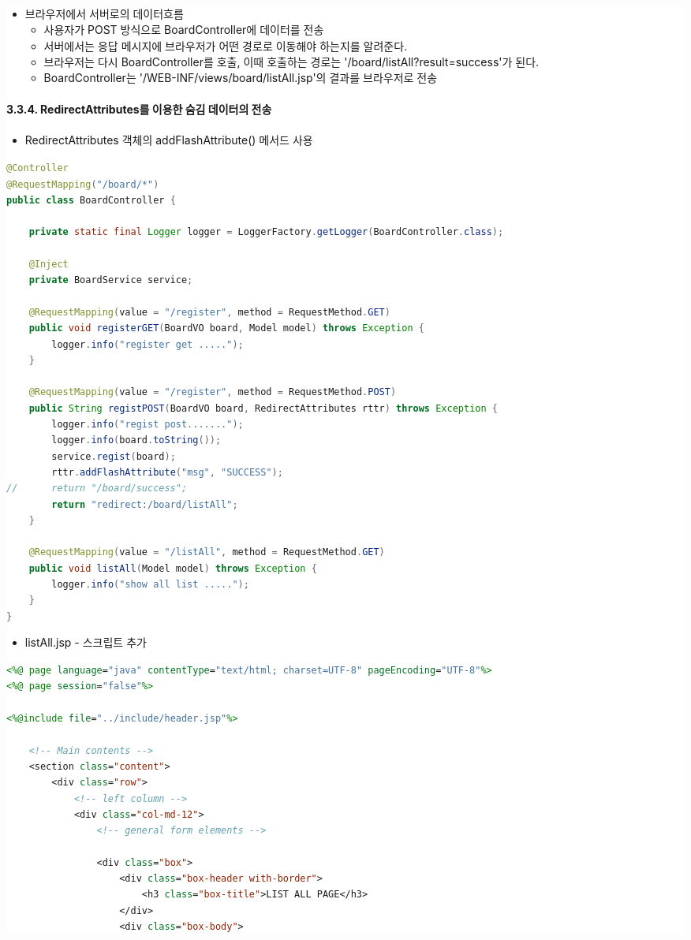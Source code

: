 ```jsp
```



- 브라우저에서 서버로의 데이터흐름
  - 사용자가 POST 방식으로 BoardController에 데이터를 전송
  - 서버에서는 응답 메시지에 브라우저가 어떤 경로로 이동해야 하는지를 알려준다.
  - 브라우저는 다시 BoardController를 호출, 이때 호출하는 경로는 '/board/listAll?result=success'가 된다.
  - BoardController는 '/WEB-INF/views/board/listAll.jsp'의 결과를 브라우저로 전송

#### 3.3.4. RedirectAttributes를 이용한 숨김 데이터의 전송

- RedirectAttributes 객체의 addFlashAttribute() 메서드 사용

```java
@Controller
@RequestMapping("/board/*")
public class BoardController {

	private static final Logger logger = LoggerFactory.getLogger(BoardController.class);

	@Inject
	private BoardService service;

	@RequestMapping(value = "/register", method = RequestMethod.GET)
	public void registerGET(BoardVO board, Model model) throws Exception {
		logger.info("register get .....");
	}
	
	@RequestMapping(value = "/register", method = RequestMethod.POST)
	public String registPOST(BoardVO board, RedirectAttributes rttr) throws Exception {
		logger.info("regist post.......");
		logger.info(board.toString());
		service.regist(board);
		rttr.addFlashAttribute("msg", "SUCCESS");
//		return "/board/success";
		return "redirect:/board/listAll";
	}
	
	@RequestMapping(value = "/listAll", method = RequestMethod.GET)
	public void listAll(Model model) throws Exception {
		logger.info("show all list .....");
	}
}
```



- listAll.jsp - 스크립트 추가

```jsp
<%@ page language="java" contentType="text/html; charset=UTF-8"	pageEncoding="UTF-8"%>
<%@ page session="false"%>

<%@include file="../include/header.jsp"%>

	<!-- Main contents -->
	<section class="content">
		<div class="row">
			<!-- left column -->
			<div class="col-md-12">
				<!-- general form elements -->
	
				<div class="box">
					<div class="box-header with-border">
						<h3 class="box-title">LIST ALL PAGE</h3>
					</div>
					<div class="box-body">
```